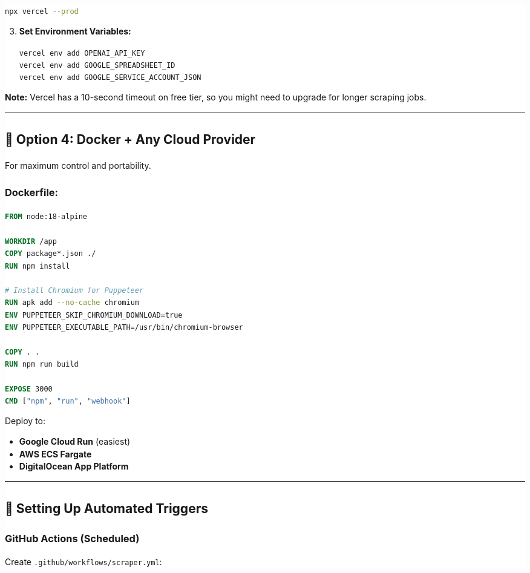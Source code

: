    ```bash
   npx vercel --prod
   ```

3. **Set Environment Variables:**
   ```bash
   vercel env add OPENAI_API_KEY
   vercel env add GOOGLE_SPREADSHEET_ID
   vercel env add GOOGLE_SERVICE_ACCOUNT_JSON
   ```

**Note:** Vercel has a 10-second timeout on free tier, so you might need to upgrade for longer scraping jobs.

---

## 🐳 Option 4: Docker + Any Cloud Provider

For maximum control and portability.

### Dockerfile:

```dockerfile
FROM node:18-alpine

WORKDIR /app
COPY package*.json ./
RUN npm install

# Install Chromium for Puppeteer
RUN apk add --no-cache chromium
ENV PUPPETEER_SKIP_CHROMIUM_DOWNLOAD=true
ENV PUPPETEER_EXECUTABLE_PATH=/usr/bin/chromium-browser

COPY . .
RUN npm run build

EXPOSE 3000
CMD ["npm", "run", "webhook"]
```

Deploy to:

- **Google Cloud Run** (easiest)
- **AWS ECS Fargate**
- **DigitalOcean App Platform**

---

## 🔄 Setting Up Automated Triggers

### GitHub Actions (Scheduled)

Create `.github/workflows/scraper.yml`:
